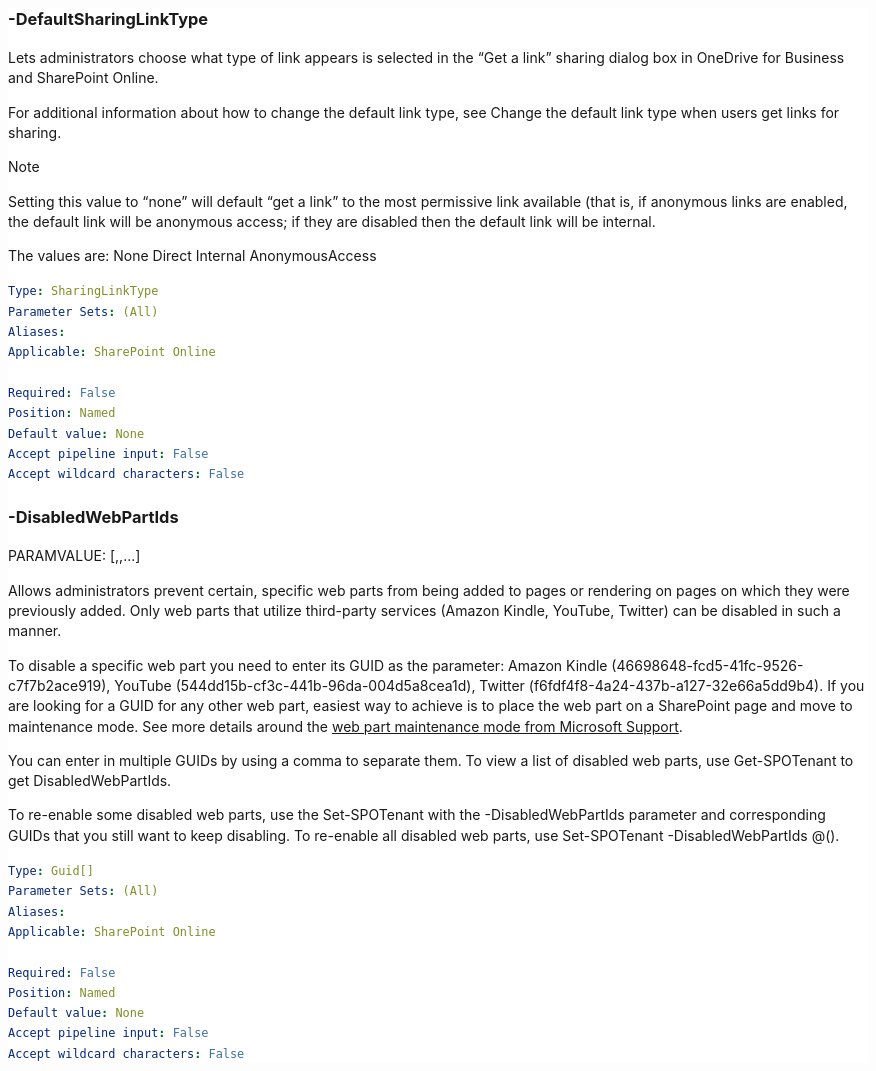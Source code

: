 ### -DefaultSharingLinkType
Lets administrators choose what type of link appears is selected in the “Get a link” sharing dialog box in OneDrive for Business and SharePoint Online.

For additional information about how to change the default link type, see Change the default link type when users get links for sharing.

> [!NOTE] 
> Setting this value to “none” will default “get a link” to the most permissive link available (that is, if anonymous links are enabled, the default link will be anonymous access; if they are disabled then the default link will be internal.  

The values are: 
None
Direct
Internal
AnonymousAccess


```yaml
Type: SharingLinkType
Parameter Sets: (All)
Aliases: 
Applicable: SharePoint Online

Required: False
Position: Named
Default value: None
Accept pipeline input: False
Accept wildcard characters: False
```

### -DisabledWebPartIds
PARAMVALUE: <Guid>[,<Guid>,...]
 
Allows administrators prevent certain, specific web parts from being added to pages or rendering on pages on which they were previously added. Only web parts that utilize third-party services (Amazon Kindle, YouTube, Twitter) can be disabled in such a manner.
 
To disable a specific web part you need to enter its GUID as the parameter: Amazon Kindle (46698648-fcd5-41fc-9526-c7f7b2ace919), YouTube (544dd15b-cf3c-441b-96da-004d5a8cea1d), Twitter (f6fdf4f8-4a24-437b-a127-32e66a5dd9b4). If you are looking for a GUID for any other web part, easiest way to achieve is to place the web part on a SharePoint page and move to maintenance mode. See more details around the [web part maintenance mode from Microsoft Support](https://support.office.com/en-us/article/Open-and-use-the-Web-Part-Maintenance-Page-EFF9CE22-D04A-44DD-AE83-AC29A5E396C2).

You can enter in multiple GUIDs by using a comma to separate them. To view a list of disabled web parts, use Get-SPOTenant to get DisabledWebPartIds.

To re-enable some disabled web parts, use the Set-SPOTenant with the -DisabledWebPartIds parameter and corresponding GUIDs that you still want to keep disabling. To re-enable all disabled web parts, use Set-SPOTenant -DisabledWebPartIds @().

 
```yaml
Type: Guid[]
Parameter Sets: (All)
Aliases: 
Applicable: SharePoint Online
 
Required: False
Position: Named
Default value: None
Accept pipeline input: False
Accept wildcard characters: False
```
